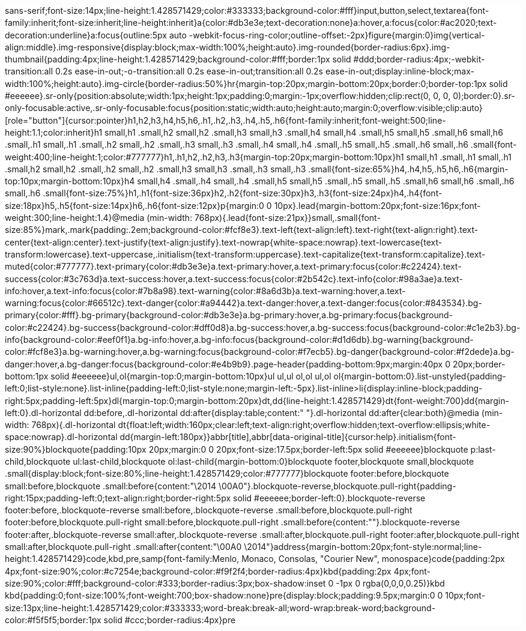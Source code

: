 sans-serif;font-size:14px;line-height:1.428571429;color:#333333;background-color:#fff}input,button,select,textarea{font-family:inherit;font-size:inherit;line-height:inherit}a{color:#db3e3e;text-decoration:none}a:hover,a:focus{color:#ac2020;text-decoration:underline}a:focus{outline:5px auto -webkit-focus-ring-color;outline-offset:-2px}figure{margin:0}img{vertical-align:middle}.img-responsive{display:block;max-width:100%;height:auto}.img-rounded{border-radius:6px}.img-thumbnail{padding:4px;line-height:1.428571429;background-color:#fff;border:1px solid #ddd;border-radius:4px;-webkit-transition:all 0.2s ease-in-out;-o-transition:all 0.2s ease-in-out;transition:all 0.2s ease-in-out;display:inline-block;max-width:100%;height:auto}.img-circle{border-radius:50%}hr{margin-top:20px;margin-bottom:20px;border:0;border-top:1px solid #eeeeee}.sr-only{position:absolute;width:1px;height:1px;padding:0;margin:-1px;overflow:hidden;clip:rect(0, 0, 0, 0);border:0}.sr-only-focusable:active,.sr-only-focusable:focus{position:static;width:auto;height:auto;margin:0;overflow:visible;clip:auto}[role="button"]{cursor:pointer}h1,h2,h3,h4,h5,h6,.h1,.h2,.h3,.h4,.h5,.h6{font-family:inherit;font-weight:500;line-height:1.1;color:inherit}h1 small,h1 .small,h2 small,h2 .small,h3 small,h3 .small,h4 small,h4 .small,h5 small,h5 .small,h6 small,h6 .small,.h1 small,.h1 .small,.h2 small,.h2 .small,.h3 small,.h3 .small,.h4 small,.h4 .small,.h5 small,.h5 .small,.h6 small,.h6 .small{font-weight:400;line-height:1;color:#777777}h1,.h1,h2,.h2,h3,.h3{margin-top:20px;margin-bottom:10px}h1 small,h1 .small,.h1 small,.h1 .small,h2 small,h2 .small,.h2 small,.h2 .small,h3 small,h3 .small,.h3 small,.h3 .small{font-size:65%}h4,.h4,h5,.h5,h6,.h6{margin-top:10px;margin-bottom:10px}h4 small,h4 .small,.h4 small,.h4 .small,h5 small,h5 .small,.h5 small,.h5 .small,h6 small,h6 .small,.h6 small,.h6 .small{font-size:75%}h1,.h1{font-size:36px}h2,.h2{font-size:30px}h3,.h3{font-size:24px}h4,.h4{font-size:18px}h5,.h5{font-size:14px}h6,.h6{font-size:12px}p{margin:0 0 10px}.lead{margin-bottom:20px;font-size:16px;font-weight:300;line-height:1.4}@media (min-width: 768px){.lead{font-size:21px}}small,.small{font-size:85%}mark,.mark{padding:.2em;background-color:#fcf8e3}.text-left{text-align:left}.text-right{text-align:right}.text-center{text-align:center}.text-justify{text-align:justify}.text-nowrap{white-space:nowrap}.text-lowercase{text-transform:lowercase}.text-uppercase,.initialism{text-transform:uppercase}.text-capitalize{text-transform:capitalize}.text-muted{color:#777777}.text-primary{color:#db3e3e}a.text-primary:hover,a.text-primary:focus{color:#c22424}.text-success{color:#3c763d}a.text-success:hover,a.text-success:focus{color:#2b542c}.text-info{color:#98a3ae}a.text-info:hover,a.text-info:focus{color:#7b8a98}.text-warning{color:#8a6d3b}a.text-warning:hover,a.text-warning:focus{color:#66512c}.text-danger{color:#a94442}a.text-danger:hover,a.text-danger:focus{color:#843534}.bg-primary{color:#fff}.bg-primary{background-color:#db3e3e}a.bg-primary:hover,a.bg-primary:focus{background-color:#c22424}.bg-success{background-color:#dff0d8}a.bg-success:hover,a.bg-success:focus{background-color:#c1e2b3}.bg-info{background-color:#eef0f1}a.bg-info:hover,a.bg-info:focus{background-color:#d1d6db}.bg-warning{background-color:#fcf8e3}a.bg-warning:hover,a.bg-warning:focus{background-color:#f7ecb5}.bg-danger{background-color:#f2dede}a.bg-danger:hover,a.bg-danger:focus{background-color:#e4b9b9}.page-header{padding-bottom:9px;margin:40px 0 20px;border-bottom:1px solid #eeeeee}ul,ol{margin-top:0;margin-bottom:10px}ul ul,ul ol,ol ul,ol ol{margin-bottom:0}.list-unstyled{padding-left:0;list-style:none}.list-inline{padding-left:0;list-style:none;margin-left:-5px}.list-inline>li{display:inline-block;padding-right:5px;padding-left:5px}dl{margin-top:0;margin-bottom:20px}dt,dd{line-height:1.428571429}dt{font-weight:700}dd{margin-left:0}.dl-horizontal dd:before,.dl-horizontal dd:after{display:table;content:" "}.dl-horizontal dd:after{clear:both}@media (min-width: 768px){.dl-horizontal dt{float:left;width:160px;clear:left;text-align:right;overflow:hidden;text-overflow:ellipsis;white-space:nowrap}.dl-horizontal dd{margin-left:180px}}abbr[title],abbr[data-original-title]{cursor:help}.initialism{font-size:90%}blockquote{padding:10px 20px;margin:0 0 20px;font-size:17.5px;border-left:5px solid #eeeeee}blockquote p:last-child,blockquote ul:last-child,blockquote ol:last-child{margin-bottom:0}blockquote footer,blockquote small,blockquote .small{display:block;font-size:80%;line-height:1.428571429;color:#777777}blockquote footer:before,blockquote small:before,blockquote .small:before{content:"\2014 \00A0"}.blockquote-reverse,blockquote.pull-right{padding-right:15px;padding-left:0;text-align:right;border-right:5px solid #eeeeee;border-left:0}.blockquote-reverse footer:before,.blockquote-reverse small:before,.blockquote-reverse .small:before,blockquote.pull-right footer:before,blockquote.pull-right small:before,blockquote.pull-right .small:before{content:""}.blockquote-reverse footer:after,.blockquote-reverse small:after,.blockquote-reverse .small:after,blockquote.pull-right footer:after,blockquote.pull-right small:after,blockquote.pull-right .small:after{content:"\00A0 \2014"}address{margin-bottom:20px;font-style:normal;line-height:1.428571429}code,kbd,pre,samp{font-family:Menlo, Monaco, Consolas, "Courier New", monospace}code{padding:2px 4px;font-size:90%;color:#c7254e;background-color:#f9f2f4;border-radius:4px}kbd{padding:2px 4px;font-size:90%;color:#fff;background-color:#333;border-radius:3px;box-shadow:inset 0 -1px 0 rgba(0,0,0,0.25)}kbd kbd{padding:0;font-size:100%;font-weight:700;box-shadow:none}pre{display:block;padding:9.5px;margin:0 0 10px;font-size:13px;line-height:1.428571429;color:#333333;word-break:break-all;word-wrap:break-word;background-color:#f5f5f5;border:1px solid #ccc;border-radius:4px}pre